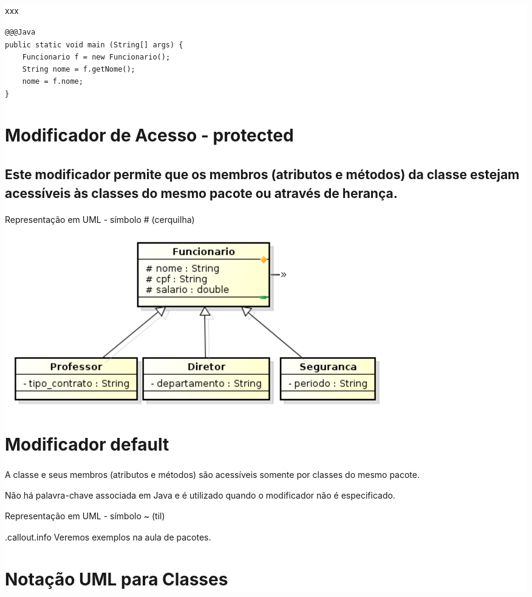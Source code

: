 xxx

    @@@Java
    public static void main (String[] args) {
    	Funcionario f = new Funcionario();
	    String nome = f.getNome();
	    nome = f.nome;
    }



<!SLIDE>
# Modificador de Acesso - protected
## Este modificador permite que os membros (atributos e métodos) da classe estejam acessíveis às classes do mesmo pacote ou através de herança.

Representação em UML - símbolo # (cerquilha)

![.fancyborder](_images/protected.png)




<!SLIDE>
# Modificador default
A classe e seus membros (atributos e métodos) são acessíveis somente por classes do mesmo pacote.

Não há palavra-chave associada em Java e é utilizado quando o modificador não é especificado.

Representação em UML - símbolo ~ (til)

.callout.info Veremos exemplos na aula de pacotes.



<!SLIDE>
# Notação UML para Classes
